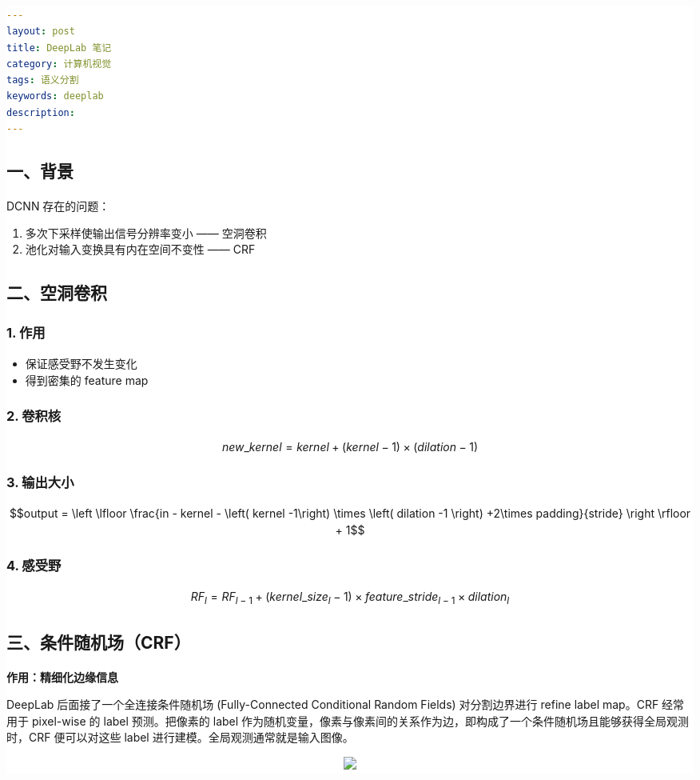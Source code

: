 ```yaml
---
layout: post
title: DeepLab 笔记
category: 计算机视觉
tags: 语义分割
keywords: deeplab
description:
---
```


## 一、背景

DCNN 存在的问题：

1. 多次下采样使输出信号分辨率变小 —— 空洞卷积
2. 池化对输入变换具有内在空间不变性 —— CRF

## 二、空洞卷积

### 1. 作用

- 保证感受野不发生变化
- 得到密集的 feature map

### 2. 卷积核

$$new\_kernel = kernel + \left(kernel - 1 \right) \times \left( dilation - 1\right)$$

### 3. 输出大小

$$output = \left \lfloor \frac{in - kernel - \left( kernel -1\right) \times \left( dilation -1 \right) +2\times padding}{stride} \right \rfloor + 1$$

### 4. 感受野

$$RF_{l} = RF_{l-1} + \left( kernel\_size_{l} - 1\right) \times feature\_stride_{l-1} \times dilation_{l}$$

## 三、条件随机场（CRF）

**作用：精细化边缘信息**

DeepLab 后面接了一个全连接条件随机场 (Fully-Connected Conditional Random Fields) 对分割边界进行 refine label map。CRF 经常用于 pixel-wise 的 label 预测。把像素的 label 作为随机变量，像素与像素间的关系作为边，即构成了一个条件随机场且能够获得全局观测时，CRF 便可以对这些 label 进行建模。全局观测通常就是输入图像。

<center>

<img src="https://raw.githubusercontent.com/chiemon/chiemon.github.io/master/img/DeepLab/1.png">

</center>

